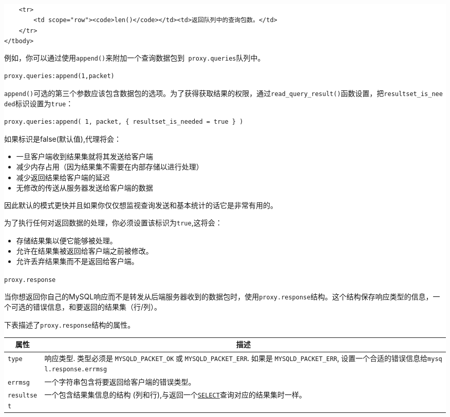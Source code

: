 	    <tr>
	        <td scope="row"><code>len()</code></td><td>返回队列中的查询包数。</td>
	    </tr>
	</tbody>
</table>

例如，你可以通过使用`append()`来附加一个查询数据包到` proxy.queries`队列中。

	proxy.queries:append(1,packet)

`append()`可选的第三个参数应该包含数据包的选项。为了获得获取结果的权限，通过`read_query_result()`函数设置，把`resultset_is_needed`标识设置为`true`：

	proxy.queries:append( 1, packet, { resultset_is_needed = true } )

如果标识是false(默认值),代理将会：

* 一旦客户端收到结果集就将其发送给客户端
* 减少内存占用（因为结果集不需要在内部存储以进行处理）
* 减少返回结果给客户端的延迟
* 无修改的传送从服务器发送给客户端的数据

因此默认的模式更快并且如果你仅仅想监视查询发送和基本统计的话它是非常有用的。

为了执行任何对返回数据的处理，你必须设置该标识为`true`,这将会：

* 存储结果集以便它能够被处理。
* 允许在结果集被返回给客户端之前被修改。
* 允许丢弃结果集而不是返回给客户端。

`proxy.response`

当你想返回你自己的MySQL响应而不是转发从后端服务器收到的数据包时，使用`proxy.response`结构。这个结构保存响应类型的信息，一个可选的错误信息，和要返回的结果集（行/列）。

下表描述了`proxy.response`结构的属性。


<table>
    <thead>
        <tr><th scope="col">属性</th><th scope="col">描述</th></tr>
    </thead>
	<tbody>
	    <tr>
	        <td scope="row"><code>type</code></td><td>响应类型. 类型必须是
	                <code>MYSQLD_PACKET_OK</code> 或
	                <code>MYSQLD_PACKET_ERR</code>. 如果是
	                <code>MYSQLD_PACKET_ERR</code>, 设置一个合适的错误信息给<code>mysql.response.errmsg</code>
	                </td>
	     </tr>
	    <tr>
	        <td scope="row"><code>errmsg</code></td><td>一个字符串包含将要返回给客户端的错误类型。</td>
	    </tr>
	    <tr>
	        <td scope="row"><code>resultset</code></td><td>一个包含结果集信息的结构 (列和行),与返回一个<a href="select.html" title="13.2.9.&nbsp;SELECT Syntax"><code>SELECT</code></a>查询对应的结果集时一样。</td>
	    </tr>
	</tbody>
</table>
